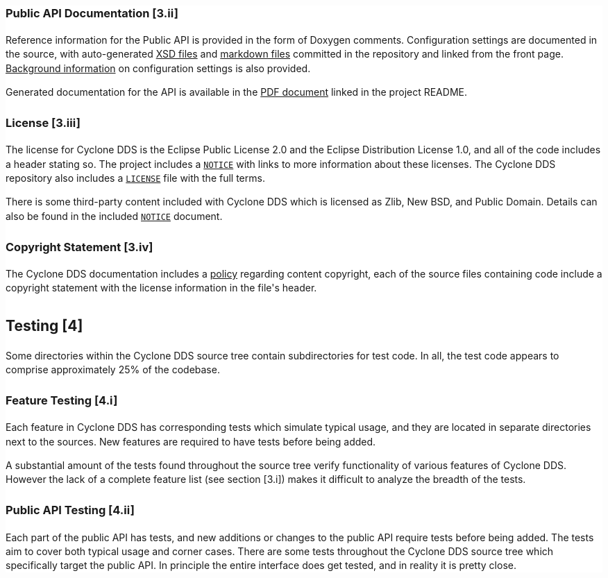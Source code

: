 ### Public API Documentation [3.ii]

Reference information for the Public API is provided in the form of Doxygen comments. Configuration settings are documented in the source, with auto-generated [XSD files](https://github.com/eclipse-cyclonedds/cyclonedds/blob/master/etc/cyclonedds.xsd) and [markdown files](https://github.com/eclipse-cyclonedds/cyclonedds/blob/master/docs/manual/options.md) committed in the repository and linked from the front page. [Background information](https://github.com/eclipse-cyclonedds/cyclonedds/blob/master/docs/manual/config.rst) on configuration settings is also provided.

Generated documentation for the API is available in the [PDF document](https://raw.githubusercontent.com/eclipse-cyclonedds/cyclonedds/assets/pdf/CycloneDDS-0.1.0.pdf) linked in the project README.

### License [3.iii]

The license for Cyclone DDS is the Eclipse Public License 2.0 and the Eclipse Distribution License 1.0, and all of the code includes a header stating so.
The project includes a [`NOTICE`](https://github.com/eclipse-cyclonedds/cyclonedds/blob/master/NOTICE.md#declared-project-licenses) with links to more information about these licenses.
The Cyclone DDS repository also includes a [`LICENSE`](https://github.com/eclipse-cyclonedds/cyclonedds/blob/master/LICENSE) file with the full terms.

There is some third-party content included with Cyclone DDS which is licensed as Zlib, New BSD, and Public Domain.
Details can also be found in the included [`NOTICE`](https://github.com/eclipse-cyclonedds/cyclonedds/blob/master/NOTICE.md#third-party-content) document.

### Copyright Statement [3.iv]

The Cyclone DDS documentation includes a [policy](https://github.com/eclipse-cyclonedds/cyclonedds/blob/master/NOTICE.md#copyright) regarding content copyright, each of the source files containing code include a copyright statement with the license information in the file's header.

## Testing [4]

Some directories within the Cyclone DDS source tree contain subdirectories for test code.
In all, the test code appears to comprise approximately 25% of the codebase.

### Feature Testing [4.i]

Each feature in Cyclone DDS has corresponding tests which simulate typical usage, and they are located in separate directories next to the sources. 
New features are required to have tests before being added.

A substantial amount of the tests found throughout the source tree verify functionality of various features of Cyclone DDS.
However the lack of a complete feature list (see section [3.i]) makes it difficult to analyze the breadth of the tests.

### Public API Testing [4.ii]

Each part of the public API has tests, and new additions or changes to the public API require tests before being added. 
The tests aim to cover both typical usage and corner cases.
There are some tests throughout the Cyclone DDS source tree which specifically target the public API.
In principle the entire interface does get tested, and in reality it is pretty close.
